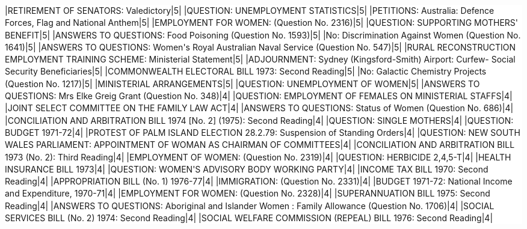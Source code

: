 |RETIREMENT OF SENATORS: Valedictory|5|
|QUESTION: UNEMPLOYMENT STATISTICS|5|
|PETITIONS: Australia: Defence Forces, Flag and National Anthem|5|
|EMPLOYMENT FOR WOMEN: (Question No. 2316)|5|
|QUESTION: SUPPORTING MOTHERS' BENEFIT|5|
|ANSWERS TO QUESTIONS: Food Poisoning (Question No. 1593)|5|
|No: Discrimination Against Women (Question No. 1641)|5|
|ANSWERS TO QUESTIONS: Women's Royal Australian Naval Service (Question No. 547)|5|
|RURAL RECONSTRUCTION EMPLOYMENT TRAINING SCHEME: Ministerial Statement|5|
|ADJOURNMENT: Sydney (Kingsford-Smith) Airport: Curfew- Social Security Beneficiaries|5|
|COMMONWEALTH ELECTORAL BILL 1973: Second Reading|5|
|No: Galactic Chemistry Projects (Question No. 1217)|5|
|MINISTERIAL ARRANGEMENTS|5|
|QUESTION: UNEMPLOYMENT OF WOMEN|5|
|ANSWERS TO QUESTIONS: Mrs Elke Greig Grant (Question No. 348)|4|
|QUESTION: EMPLOYMENT OF FEMALES ON MINISTERIAL STAFFS|4|
|JOINT SELECT COMMITTEE ON THE FAMILY LAW ACT|4|
|ANSWERS TO QUESTIONS: Status of Women (Question No. 686)|4|
|CONCILIATION AND ARBITRATION BILL 1974 [No. 2] (1975): Second Reading|4|
|QUESTION: SINGLE MOTHERS|4|
|QUESTION: BUDGET 1971-72|4|
|PROTEST OF PALM ISLAND ELECTION 28.2.79: Suspension of Standing Orders|4|
|QUESTION: NEW SOUTH WALES PARLIAMENT: APPOINTMENT OF WOMAN AS CHAIRMAN OF COMMITTEES|4|
|CONCILIATION AND ARBITRATION BILL 1973 (No. 2): Third Reading|4|
|EMPLOYMENT OF WOMEN: (Question No. 2319)|4|
|QUESTION: HERBICIDE 2,4,5-T|4|
|HEALTH INSURANCE BILL 1973|4|
|QUESTION: WOMEN'S ADVISORY BODY WORKING PARTY|4|
|INCOME TAX BILL 1970: Second Reading|4|
|APPROPRIATION BILL (No. 1) 1976-77|4|
|IMMIGRATION: (Question No. 2331)|4|
|BUDGET 1971-72: National Income and Expenditure, 1970-71|4|
|EMPLOYMENT FOR WOMEN: (Question No. 2328)|4|
|SUPERANNUATION BILL 1975: Second Reading|4|
|ANSWERS TO QUESTIONS: Aboriginal and Islander Women : Family Allowance (Question No. 1706)|4|
|SOCIAL SERVICES BILL (No. 2) 1974: Second Reading|4|
|SOCIAL WELFARE COMMISSION (REPEAL) BILL 1976: Second Reading|4|